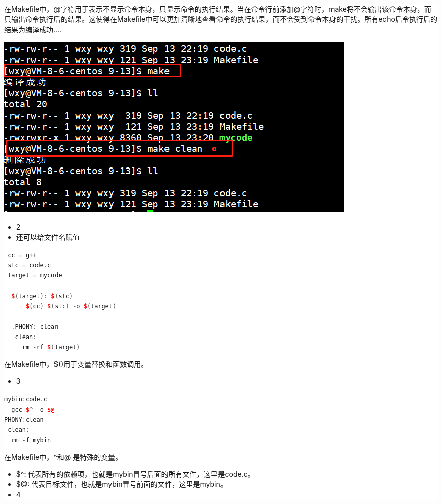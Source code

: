 在Makefile中，@字符用于表示不显示命令本身，只显示命令的执行结果。当在命令行前添加@字符时，make将不会输出该命令本身，而只输出命令执行后的结果。这使得在Makefile中可以更加清晰地查看命令的执行结果，而不会受到命令本身的干扰。所有echo后令执行后的结果为编译成功....

![](image/image_d7m7reOraA.png)

-   2
-   还可以给文件名赋值

```c++
 cc = g++                      
 stc = code.c                  
 target = mycode               
                                
  $(target): $(stc)             
      $(cc) $(stc) -o $(target)
                       
  .PHONY: clean        
   clean:               
     rm -rf $(target)  
```

在Makefile中，\$()用于变量替换和函数调用。

-   3

```c++
mybin:code.c
  gcc $^ -o $@
PHONY:clean
 clean:
  rm -f mybin
```

在Makefile中，^和@ 是特殊的变量。

-   \$^: 代表所有的依赖项，也就是mybin冒号后面的所有文件，这里是code.c。
-   \$@: 代表目标文件，也就是mybin冒号前面的文件，这里是mybin。
-   4
